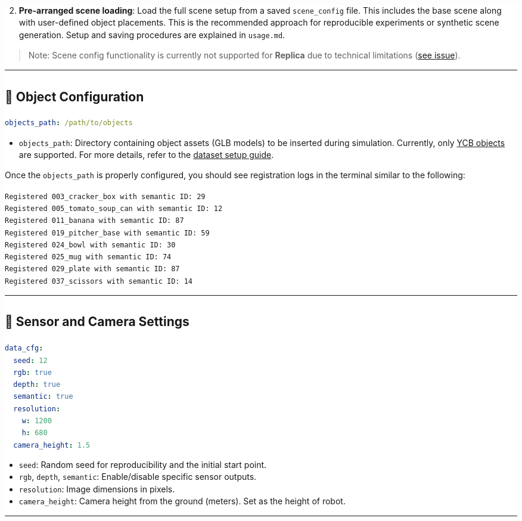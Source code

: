 2. **Pre-arranged scene loading**: Load the full scene setup from a saved `scene_config` file. This includes the base scene along with user-defined object placements. This is the recommended approach for reproducible experiments or synthetic scene generation. Setup and saving procedures are explained in `usage.md`.

> Note: Scene config functionality is currently not supported for **Replica** due to technical limitations ([see issue](https://github.com/facebookresearch/habitat-sim/issues/2484#issuecomment-2461778776)).

---

## 🎯 Object Configuration

```yaml
objects_path: /path/to/objects
```

- `objects_path`: Directory containing object assets (GLB models) to be inserted during simulation. Currently, only [YCB objects](https://www.ycbbenchmarks.com/) are supported. For more details, refer to the [dataset setup guide](../dataset/dataset.md).

Once the `objects_path` is properly configured, you should see registration logs in the terminal similar to the following:

```bash
Registered 003_cracker_box with semantic ID: 29
Registered 005_tomato_soup_can with semantic ID: 12
Registered 011_banana with semantic ID: 87
Registered 019_pitcher_base with semantic ID: 59
Registered 024_bowl with semantic ID: 30
Registered 025_mug with semantic ID: 74
Registered 029_plate with semantic ID: 87
Registered 037_scissors with semantic ID: 14
```
---

## 🎥 Sensor and Camera Settings

```yaml
data_cfg:
  seed: 12
  rgb: true
  depth: true
  semantic: true
  resolution:
    w: 1200
    h: 680
  camera_height: 1.5
```

- `seed`: Random seed for reproducibility and the initial start point.
- `rgb`, `depth`, `semantic`: Enable/disable specific sensor outputs.
- `resolution`: Image dimensions in pixels.
- `camera_height`: Camera height from the ground (meters). Set as the height of robot.

---